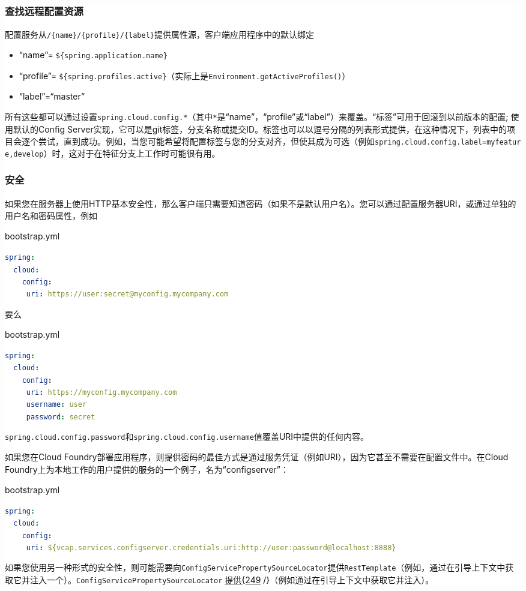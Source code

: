 ### 查找远程配置资源

配置服务从`/{name}/{profile}/{label}`提供属性源，客户端应用程序中的默认绑定

- “name”= `${spring.application.name}`
    
- “profile”= `${spring.profiles.active}`（实际上是`Environment.getActiveProfiles()`）
    
- “label”=“master”
    

所有这些都可以通过设置`spring.cloud.config.*`（其中`*`是“name”，“profile”或“label”）来覆盖。“标签”可用于回滚到以前版本的配置; 使用默认的Config Server实现，它可以是git标签，分支名称或提交ID。标签也可以以逗号分隔的列表形式提供，在这种情况下，列表中的项目会逐个尝试，直到成功。例如，当您可能希望将配置标签与您的分支对齐，但使其成为可选（例如`spring.cloud.config.label=myfeature,develop`）时，这对于在特征分支上工作时可能很有用。

### 安全

如果您在服务器上使用HTTP基本安全性，那么客户端只需要知道密码（如果不是默认用户名）。您可以通过配置服务器URI，或通过单独的用户名和密码属性，例如

bootstrap.yml

```yaml
spring:
  cloud:
    config:
     uri: https://user:secret@myconfig.mycompany.com
```

要么

bootstrap.yml

```yaml
spring:
  cloud:
    config:
     uri: https://myconfig.mycompany.com
     username: user
     password: secret
```

`spring.cloud.config.password`和`spring.cloud.config.username`值覆盖URI中提供的任何内容。

如果您在Cloud Foundry部署应用程序，则提供密码的最佳方式是通过服务凭证（例如URI），因为它甚至不需要在配置文件中。在Cloud Foundry上为本地工作的用户提供的服务的一个例子，名为“configserver”：

bootstrap.yml

```yaml
spring:
  cloud:
    config:
     uri: ${vcap.services.configserver.credentials.uri:http://user:password@localhost:8888}
```

如果您使用另一种形式的安全性，则可能需要向`ConfigServicePropertySourceLocator`提供`RestTemplate`（例如，通过在引导上下文中获取它并注入一个）。`ConfigServicePropertySourceLocator` [提供{249](https://www.springcloud.cc/spring-cloud-config.html#custom-rest-template) /}（例如通过在引导上下文中获取它并注入）。

